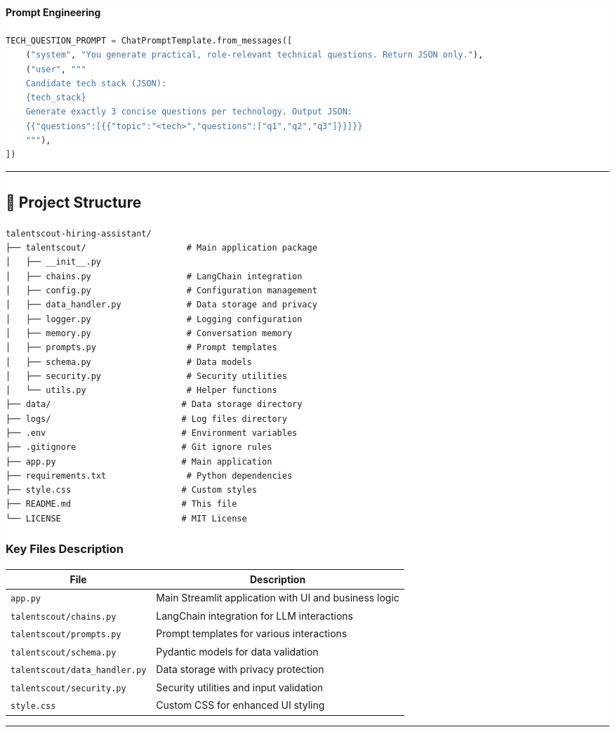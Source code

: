 #### Prompt Engineering
```python
TECH_QUESTION_PROMPT = ChatPromptTemplate.from_messages([
    ("system", "You generate practical, role-relevant technical questions. Return JSON only."),
    ("user", """
    Candidate tech stack (JSON):
    {tech_stack}
    Generate exactly 3 concise questions per technology. Output JSON:
    {{"questions":[{{"topic":"<tech>","questions":["q1","q2","q3"]}}]}}
    """),
])
```

---

## 📁 Project Structure

```
talentscout-hiring-assistant/
├── talentscout/                    # Main application package
│   ├── __init__.py
│   ├── chains.py                   # LangChain integration
│   ├── config.py                   # Configuration management
│   ├── data_handler.py             # Data storage and privacy
│   ├── logger.py                   # Logging configuration
│   ├── memory.py                   # Conversation memory
│   ├── prompts.py                  # Prompt templates
│   ├── schema.py                   # Data models
│   ├── security.py                 # Security utilities
│   └── utils.py                    # Helper functions
├── data/                          # Data storage directory
├── logs/                          # Log files directory
├── .env                           # Environment variables
├── .gitignore                     # Git ignore rules
├── app.py                         # Main application
├── requirements.txt                # Python dependencies
├── style.css                      # Custom styles
├── README.md                      # This file
└── LICENSE                        # MIT License
```

### Key Files Description

| File | Description |
|------|-------------|
| `app.py` | Main Streamlit application with UI and business logic |
| `talentscout/chains.py` | LangChain integration for LLM interactions |
| `talentscout/prompts.py` | Prompt templates for various interactions |
| `talentscout/schema.py` | Pydantic models for data validation |
| `talentscout/data_handler.py` | Data storage with privacy protection |
| `talentscout/security.py` | Security utilities and input validation |
| `style.css` | Custom CSS for enhanced UI styling |

---